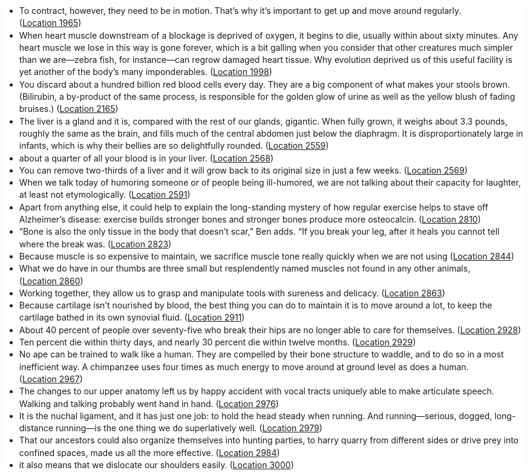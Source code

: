 - To contract, however, they need to be in motion. That’s why it’s important to get up and move around regularly. ([Location 1965](https://readwise.io/to_kindle?action=open&asin=B07M82PNSX&location=1965))
- When heart muscle downstream of a blockage is deprived of oxygen, it begins to die, usually within about sixty minutes. Any heart muscle we lose in this way is gone forever, which is a bit galling when you consider that other creatures much simpler than we are—zebra fish, for instance—can regrow damaged heart tissue. Why evolution deprived us of this useful facility is yet another of the body’s many imponderables. ([Location 1998](https://readwise.io/to_kindle?action=open&asin=B07M82PNSX&location=1998))
- You discard about a hundred billion red blood cells every day. They are a big component of what makes your stools brown. (Bilirubin, a by-product of the same process, is responsible for the golden glow of urine as well as the yellow blush of fading bruises.) ([Location 2165](https://readwise.io/to_kindle?action=open&asin=B07M82PNSX&location=2165))
- The liver is a gland and it is, compared with the rest of our glands, gigantic. When fully grown, it weighs about 3.3 pounds, roughly the same as the brain, and fills much of the central abdomen just below the diaphragm. It is disproportionately large in infants, which is why their bellies are so delightfully rounded. ([Location 2559](https://readwise.io/to_kindle?action=open&asin=B07M82PNSX&location=2559))
- about a quarter of all your blood is in your liver. ([Location 2568](https://readwise.io/to_kindle?action=open&asin=B07M82PNSX&location=2568))
- You can remove two-thirds of a liver and it will grow back to its original size in just a few weeks. ([Location 2569](https://readwise.io/to_kindle?action=open&asin=B07M82PNSX&location=2569))
- When we talk today of humoring someone or of people being ill-humored, we are not talking about their capacity for laughter, at least not etymologically. ([Location 2591](https://readwise.io/to_kindle?action=open&asin=B07M82PNSX&location=2591))
- Apart from anything else, it could help to explain the long-standing mystery of how regular exercise helps to stave off Alzheimer’s disease: exercise builds stronger bones and stronger bones produce more osteocalcin. ([Location 2810](https://readwise.io/to_kindle?action=open&asin=B07M82PNSX&location=2810))
- “Bone is also the only tissue in the body that doesn’t scar,” Ben adds. “If you break your leg, after it heals you cannot tell where the break was. ([Location 2823](https://readwise.io/to_kindle?action=open&asin=B07M82PNSX&location=2823))
- Because muscle is so expensive to maintain, we sacrifice muscle tone really quickly when we are not using ([Location 2844](https://readwise.io/to_kindle?action=open&asin=B07M82PNSX&location=2844))
- What we do have in our thumbs are three small but resplendently named muscles not found in any other animals, ([Location 2860](https://readwise.io/to_kindle?action=open&asin=B07M82PNSX&location=2860))
- Working together, they allow us to grasp and manipulate tools with sureness and delicacy. ([Location 2863](https://readwise.io/to_kindle?action=open&asin=B07M82PNSX&location=2863))
- Because cartilage isn’t nourished by blood, the best thing you can do to maintain it is to move around a lot, to keep the cartilage bathed in its own synovial fluid. ([Location 2911](https://readwise.io/to_kindle?action=open&asin=B07M82PNSX&location=2911))
- About 40 percent of people over seventy-five who break their hips are no longer able to care for themselves. ([Location 2928](https://readwise.io/to_kindle?action=open&asin=B07M82PNSX&location=2928))
- Ten percent die within thirty days, and nearly 30 percent die within twelve months. ([Location 2929](https://readwise.io/to_kindle?action=open&asin=B07M82PNSX&location=2929))
- No ape can be trained to walk like a human. They are compelled by their bone structure to waddle, and to do so in a most inefficient way. A chimpanzee uses four times as much energy to move around at ground level as does a human. ([Location 2967](https://readwise.io/to_kindle?action=open&asin=B07M82PNSX&location=2967))
- The changes to our upper anatomy left us by happy accident with vocal tracts uniquely able to make articulate speech. Walking and talking probably went hand in hand. ([Location 2976](https://readwise.io/to_kindle?action=open&asin=B07M82PNSX&location=2976))
- It is the nuchal ligament, and it has just one job: to hold the head steady when running. And running—serious, dogged, long-distance running—is the one thing we do superlatively well. ([Location 2979](https://readwise.io/to_kindle?action=open&asin=B07M82PNSX&location=2979))
- That our ancestors could also organize themselves into hunting parties, to harry quarry from different sides or drive prey into confined spaces, made us all the more effective. ([Location 2984](https://readwise.io/to_kindle?action=open&asin=B07M82PNSX&location=2984))
- it also means that we dislocate our shoulders easily. ([Location 3000](https://readwise.io/to_kindle?action=open&asin=B07M82PNSX&location=3000))